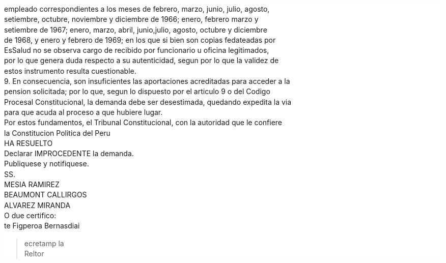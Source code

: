 empleado correspondientes a los meses de febrero, marzo, junio, julio, agosto,  
setiembre, octubre, noviembre y diciembre de 1966; enero, febrero marzo y  
setiembre de 1967; enero, marzo, abril, junio,julio, agosto, octubre y diciembre  
de 1968, y enero y febrero de 1969; en los que si bien son copias fedateadas por  
EsSalud no se observa cargo de recibido por funcionario u oficina legitimados,  
por lo que genera duda respecto a su autenticidad, segun por lo que la validez de  
estos instrumento resulta cuestionable.  
9. En consecuencia, son insuficientes las aportaciones acreditadas para acceder a la  
pension solicitada; por lo que, segun lo dispuesto por el articulo 9 o del Codigo  
Procesal Constitucional, la demanda debe ser desestimada, quedando expedita la via  
para que acuda al proceso a que hubiere lugar.  
Por estos fundamentos, el Tribunal Constitucional, con la autoridad que le confiere  
la Constitucion Politica del Peru  
HA RESUELTO  
Declarar IMPROCEDENTE la demanda.  
Publiquese y notifiquese.  
SS.  
MESIA RAMIREZ  
BEAUMONT CALLIRGOS  
ALVAREZ MIRANDA  
O due certifico:  
te Figperoa Bernasdiai  
> ecretamp la  
Reltor